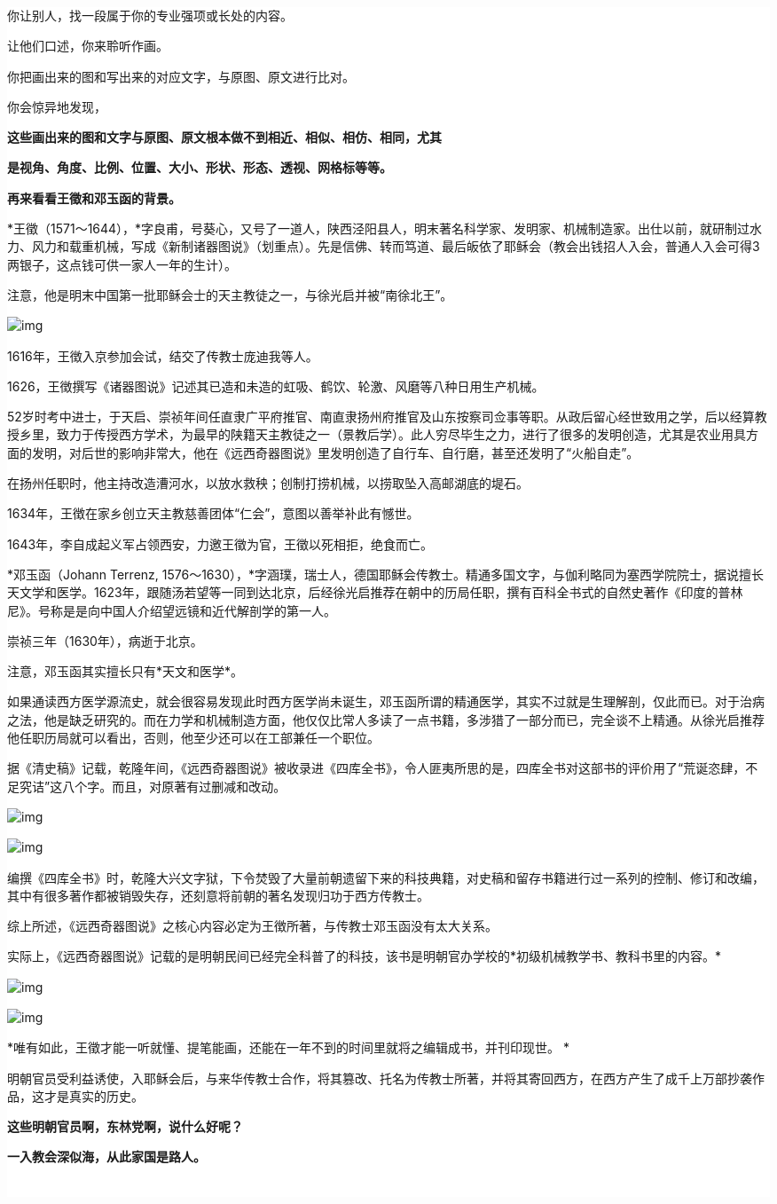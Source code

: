 你让别人，找一段属于你的专业强项或长处的内容。

让他们口述，你来聆听作画。

你把画出来的图和写出来的对应文字，与原图、原文进行比对。

你会惊异地发现，

**这些画出来的图和文字与原图、原文根本做不到相近、相似、相仿、相同，尤其**

**是视角、角度、比例、位置、大小、形状、形态、透视、网格标等等。**

**再来看看王徵和邓玉函的背景。**

\*王徵（1571～1644），\*字良甫，号葵心，又号了一道人，陕西泾阳县人，明末著名科学家、发明家、机械制造家。出仕以前，就研制过水力、风力和载重机械，写成《新制诸器图说》（划重点）。先是信佛、转而笃道、最后皈依了耶稣会（教会出钱招人入会，普通人入会可得3两银子，这点钱可供一家人一年的生计）。

注意，他是明末中国第一批耶稣会士的天主教徒之一，与徐光启并被“南徐北王”。

![img](./img/72-28.jpeg)

1616年，王徴入京参加会试，结交了传教士庞迪我等人。

1626，王徴撰写《诸器图说》记述其已造和未造的虹吸、鹤饮、轮激、风磨等八种日用生产机械。

52岁时考中进士，于天启、崇祯年间任直隶广平府推官、南直隶扬州府推官及山东按察司佥事等职。从政后留心经世致用之学，后以经算教授乡里，致力于传授西方学术，为最早的陕籍天主教徒之一（景教后学）。此人穷尽毕生之力，进行了很多的发明创造，尤其是农业用具方面的发明，对后世的影响非常大，他在《远西奇器图说》里发明创造了自行车、自行磨，甚至还发明了“火船自走”。

在扬州任职时，他主持改造漕河水，以放水救秧；创制打捞机械，以捞取坠入高邮湖底的堤石。

1634年，王徴在家乡创立天主教慈善团体“仁会”，意图以善举补此有憾世。

1643年，李自成起义军占领西安，力邀王徵为官，王徵以死相拒，绝食而亡。

\*邓玉函（Johann Terrenz,
1576～1630），\*字涵璞，瑞士人，德国耶稣会传教士。精通多国文字，与伽利略同为塞西学院院士，据说擅长天文学和医学。1623年，跟随汤若望等一同到达北京，后经徐光启推荐在朝中的历局任职，撰有百科全书式的自然史著作《印度的普林尼》。号称是是向中国人介绍望远镜和近代解剖学的第一人。

崇祯三年（1630年），病逝于北京。

注意，邓玉函其实擅长只有\*天文和医学\*。

如果通读西方医学源流史，就会很容易发现此时西方医学尚未诞生，邓玉函所谓的精通医学，其实不过就是生理解剖，仅此而已。对于治病之法，他是缺乏研究的。而在力学和机械制造方面，他仅仅比常人多读了一点书籍，多涉猎了一部分而已，完全谈不上精通。从徐光启推荐他任职历局就可以看出，否则，他至少还可以在工部兼任一个职位。

据《清史稿》记载，乾隆年间，《远西奇器图说》被收录进《四库全书》，令人匪夷所思的是，四库全书对这部书的评价用了“荒诞恣肆，不足究诘”这八个字。而且，对原著有过删减和改动。

![img](./img/72-29.jpeg)

![img](./img/72-30.jpeg)

编撰《四库全书》时，乾隆大兴文字狱，下令焚毁了大量前朝遗留下来的科技典籍，对史稿和留存书籍进行过一系列的控制、修订和改编，其中有很多著作都被销毁失存，还刻意将前朝的著名发现归功于西方传教士。

综上所述，《远西奇器图说》之核心内容必定为王徴所著，与传教士邓玉函没有太大关系。

实际上，《远西奇器图说》记载的是明朝民间已经完全科普了的科技，该书是明朝官办学校的\*初级机械教学书、教科书里的内容。\*

![img](./img/72-31.jpeg)

![img](./img/72-32.jpeg)

\*唯有如此，王徵才能一听就懂、提笔能画，还能在一年不到的时间里就将之编辑成书，并刊印现世。 \*

明朝官员受利益诱使，入耶稣会后，与来华传教士合作，将其篡改、托名为传教士所著，并将其寄回西方，在西方产生了成千上万部抄袭作品，这才是真实的历史。

**这些明朝官员啊，东林党啊，说什么好呢？**

**一入教会深似海，从此家国是路人。**

 


